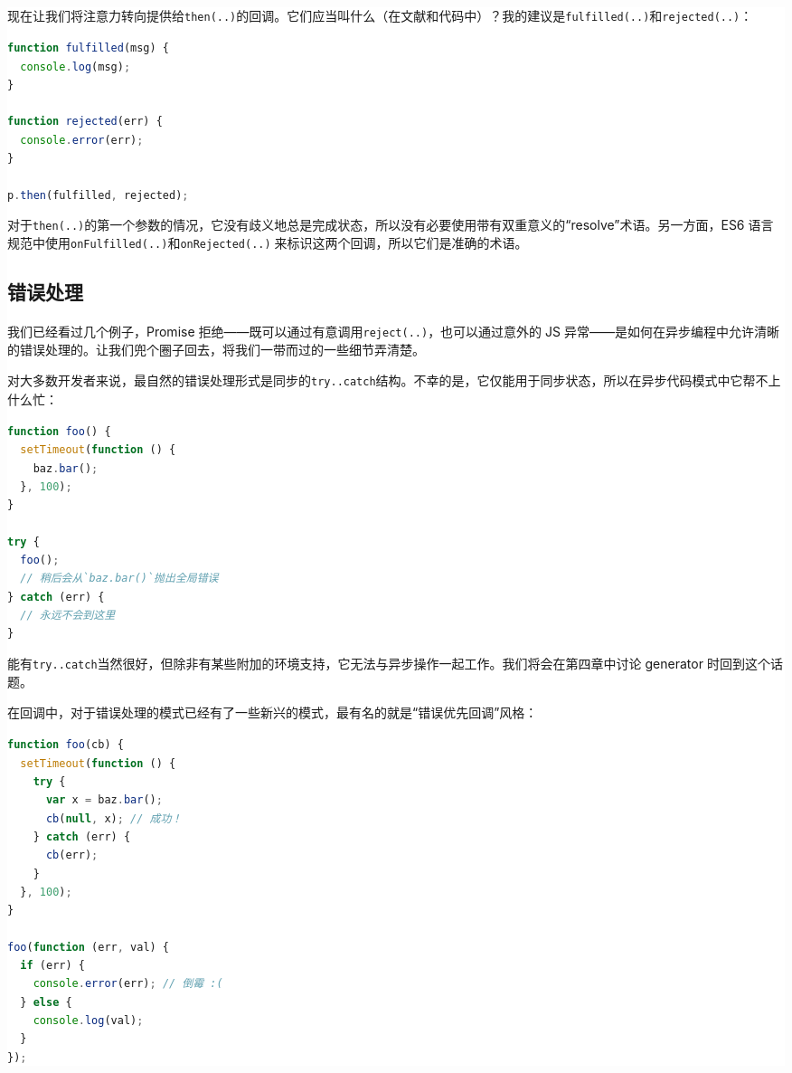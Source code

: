 现在让我们将注意力转向提供给`then(..)`的回调。它们应当叫什么（在文献和代码中）？我的建议是`fulfilled(..)`和`rejected(..)`：

```js
function fulfilled(msg) {
  console.log(msg);
}

function rejected(err) {
  console.error(err);
}

p.then(fulfilled, rejected);
```

对于`then(..)`的第一个参数的情况，它没有歧义地总是完成状态，所以没有必要使用带有双重意义的“resolve”术语。另一方面，ES6 语言规范中使用`onFulfilled(..)`和`onRejected(..)` 来标识这两个回调，所以它们是准确的术语。

## 错误处理

我们已经看过几个例子，Promise 拒绝——既可以通过有意调用`reject(..)`，也可以通过意外的 JS 异常——是如何在异步编程中允许清晰的错误处理的。让我们兜个圈子回去，将我们一带而过的一些细节弄清楚。

对大多数开发者来说，最自然的错误处理形式是同步的`try..catch`结构。不幸的是，它仅能用于同步状态，所以在异步代码模式中它帮不上什么忙：

```js
function foo() {
  setTimeout(function () {
    baz.bar();
  }, 100);
}

try {
  foo();
  // 稍后会从`baz.bar()`抛出全局错误
} catch (err) {
  // 永远不会到这里
}
```

能有`try..catch`当然很好，但除非有某些附加的环境支持，它无法与异步操作一起工作。我们将会在第四章中讨论 generator 时回到这个话题。

在回调中，对于错误处理的模式已经有了一些新兴的模式，最有名的就是“错误优先回调”风格：

```js
function foo(cb) {
  setTimeout(function () {
    try {
      var x = baz.bar();
      cb(null, x); // 成功！
    } catch (err) {
      cb(err);
    }
  }, 100);
}

foo(function (err, val) {
  if (err) {
    console.error(err); // 倒霉 :(
  } else {
    console.log(val);
  }
});
```
